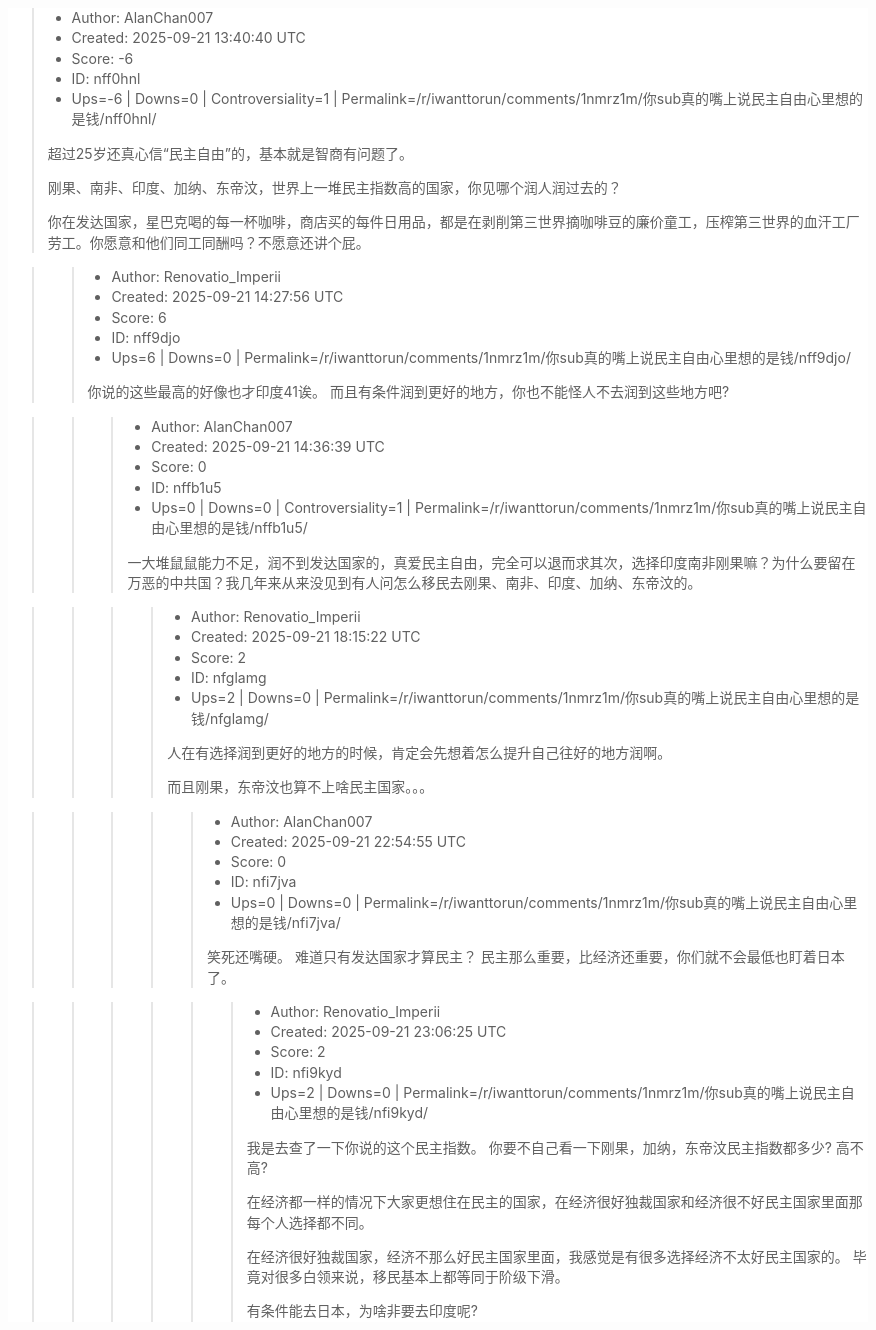 > - Author: AlanChan007
> - Created: 2025-09-21 13:40:40 UTC
> - Score: -6
> - ID: nff0hnl
> - Ups=-6 | Downs=0 | Controversiality=1 | Permalink=/r/iwanttorun/comments/1nmrz1m/你sub真的嘴上说民主自由心里想的是钱/nff0hnl/
>
> 超过25岁还真心信“民主自由”的，基本就是智商有问题了。
> 
> 刚果、南非、印度、加纳、东帝汶，世界上一堆民主指数高的国家，你见哪个润人润过去的？
> 
> 你在发达国家，星巴克喝的每一杯咖啡，商店买的每件日用品，都是在剥削第三世界摘咖啡豆的廉价童工，压榨第三世界的血汗工厂劳工。你愿意和他们同工同酬吗？不愿意还讲个屁。

>> - Author: Renovatio_Imperii
>> - Created: 2025-09-21 14:27:56 UTC
>> - Score: 6
>> - ID: nff9djo
>> - Ups=6 | Downs=0 | Permalink=/r/iwanttorun/comments/1nmrz1m/你sub真的嘴上说民主自由心里想的是钱/nff9djo/
>>
>> 你说的这些最高的好像也才印度41诶。 而且有条件润到更好的地方，你也不能怪人不去润到这些地方吧?

>>> - Author: AlanChan007
>>> - Created: 2025-09-21 14:36:39 UTC
>>> - Score: 0
>>> - ID: nffb1u5
>>> - Ups=0 | Downs=0 | Controversiality=1 | Permalink=/r/iwanttorun/comments/1nmrz1m/你sub真的嘴上说民主自由心里想的是钱/nffb1u5/
>>>
>>> 一大堆鼠鼠能力不足，润不到发达国家的，真爱民主自由，完全可以退而求其次，选择印度南非刚果嘛？为什么要留在万恶的中共国？我几年来从来没见到有人问怎么移民去刚果、南非、印度、加纳、东帝汶的。

>>>> - Author: Renovatio_Imperii
>>>> - Created: 2025-09-21 18:15:22 UTC
>>>> - Score: 2
>>>> - ID: nfglamg
>>>> - Ups=2 | Downs=0 | Permalink=/r/iwanttorun/comments/1nmrz1m/你sub真的嘴上说民主自由心里想的是钱/nfglamg/
>>>>
>>>> 人在有选择润到更好的地方的时候，肯定会先想着怎么提升自己往好的地方润啊。 
>>>> 
>>>> 而且刚果，东帝汶也算不上啥民主国家。。。

>>>>> - Author: AlanChan007
>>>>> - Created: 2025-09-21 22:54:55 UTC
>>>>> - Score: 0
>>>>> - ID: nfi7jva
>>>>> - Ups=0 | Downs=0 | Permalink=/r/iwanttorun/comments/1nmrz1m/你sub真的嘴上说民主自由心里想的是钱/nfi7jva/
>>>>>
>>>>> 笑死还嘴硬。 难道只有发达国家才算民主？ 民主那么重要，比经济还重要，你们就不会最低也盯着日本了。

>>>>>> - Author: Renovatio_Imperii
>>>>>> - Created: 2025-09-21 23:06:25 UTC
>>>>>> - Score: 2
>>>>>> - ID: nfi9kyd
>>>>>> - Ups=2 | Downs=0 | Permalink=/r/iwanttorun/comments/1nmrz1m/你sub真的嘴上说民主自由心里想的是钱/nfi9kyd/
>>>>>>
>>>>>> 我是去查了一下你说的这个民主指数。 你要不自己看一下刚果，加纳，东帝汶民主指数都多少? 高不高?
>>>>>> 
>>>>>> 在经济都一样的情况下大家更想住在民主的国家，在经济很好独裁国家和经济很不好民主国家里面那每个人选择都不同。
>>>>>> 
>>>>>> 在经济很好独裁国家，经济不那么好民主国家里面，我感觉是有很多选择经济不太好民主国家的。 毕竟对很多白领来说，移民基本上都等同于阶级下滑。
>>>>>> 
>>>>>> 有条件能去日本，为啥非要去印度呢?
